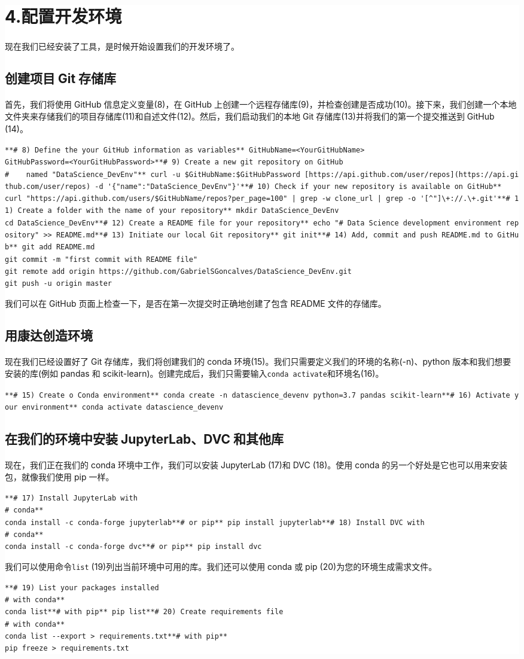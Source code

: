 # 4.配置开发环境

现在我们已经安装了工具，是时候开始设置我们的开发环境了。

## 创建项目 Git 存储库

首先，我们将使用 GitHub 信息定义变量(8)，在 GitHub 上创建一个远程存储库(9)，并检查创建是否成功(10)。接下来，我们创建一个本地文件夹来存储我们的项目存储库(11)和自述文件(12)。然后，我们启动我们的本地 Git 存储库(13)并将我们的第一个提交推送到 GitHub (14)。

```
**# 8) Define the your GitHub information as variables** GitHubName=<YourGitHubName>
GitHubPassword=<YourGitHubPassword>**# 9) Create a new git repository on GitHub 
#    named "DataScience_DevEnv"** curl -u $GitHubName:$GitHubPassword [https://api.github.com/user/repos](https://api.github.com/user/repos) -d '{"name":"DataScience_DevEnv"}'**# 10) Check if your new repository is available on GitHub**
curl "https://api.github.com/users/$GitHubName/repos?per_page=100" | grep -w clone_url | grep -o '[^"]\+://.\+.git'**# 11) Create a folder with the name of your repository** mkdir DataScience_DevEnv
cd DataScience_DevEnv**# 12) Create a README file for your repository** echo "# Data Science development environment repository" >> README.md**# 13) Initiate our local Git repository** git init**# 14) Add, commit and push README.md to GitHub** git add README.md
git commit -m "first commit with README file"
git remote add origin https://github.com/GabrielSGoncalves/DataScience_DevEnv.git
git push -u origin master
```

我们可以在 GitHub 页面上检查一下，是否在第一次提交时正确地创建了包含 README 文件的存储库。

## 用康达创造环境

现在我们已经设置好了 Git 存储库，我们将创建我们的 conda 环境(15)。我们只需要定义我们的环境的名称(-n)、python 版本和我们想要安装的库(例如 pandas 和 scikit-learn)。创建完成后，我们只需要输入`conda activate`和环境名(16)。

```
**# 15) Create o Conda environment** conda create -n datascience_devenv python=3.7 pandas scikit-learn**# 16) Activate your environment** conda activate datascience_devenv
```

## 在我们的环境中安装 JupyterLab、DVC 和其他库

现在，我们正在我们的 conda 环境中工作，我们可以安装 JupyterLab (17)和 DVC (18)。使用 conda 的另一个好处是它也可以用来安装包，就像我们使用 pip 一样。

```
**# 17) Install JupyterLab with
# conda**
conda install -c conda-forge jupyterlab**# or pip** pip install jupyterlab**# 18) Install DVC with
# conda**
conda install -c conda-forge dvc**# or pip** pip install dvc
```

我们可以使用命令`list` (19)列出当前环境中可用的库。我们还可以使用 conda 或 pip (20)为您的环境生成需求文件。

```
**# 19) List your packages installed
# with conda**
conda list**# with pip** pip list**# 20) Create requirements file
# with conda**
conda list --export > requirements.txt**# with pip**
pip freeze > requirements.txt
```
